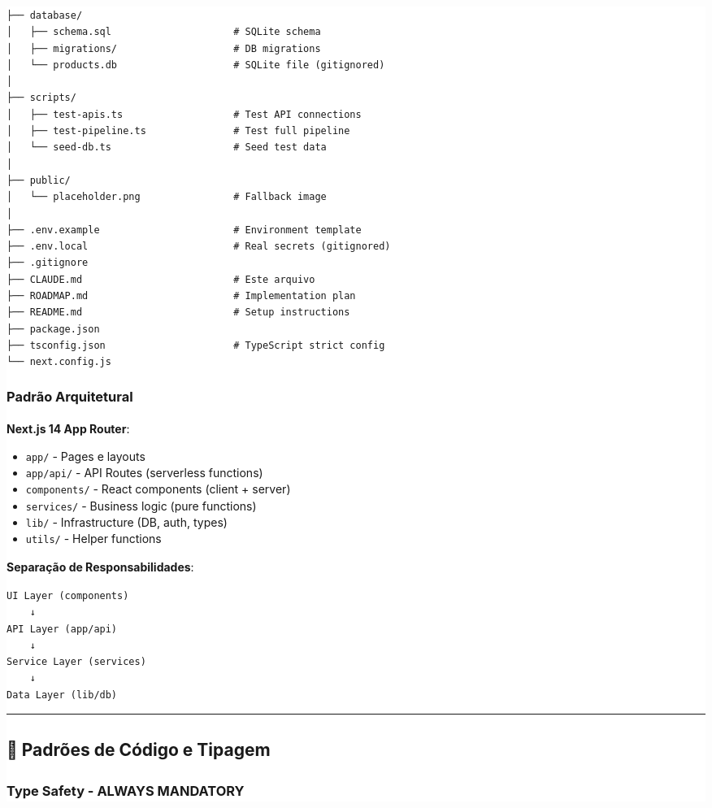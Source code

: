 ```
├── database/
│   ├── schema.sql                     # SQLite schema
│   ├── migrations/                    # DB migrations
│   └── products.db                    # SQLite file (gitignored)
│
├── scripts/
│   ├── test-apis.ts                   # Test API connections
│   ├── test-pipeline.ts               # Test full pipeline
│   └── seed-db.ts                     # Seed test data
│
├── public/
│   └── placeholder.png                # Fallback image
│
├── .env.example                       # Environment template
├── .env.local                         # Real secrets (gitignored)
├── .gitignore
├── CLAUDE.md                          # Este arquivo
├── ROADMAP.md                         # Implementation plan
├── README.md                          # Setup instructions
├── package.json
├── tsconfig.json                      # TypeScript strict config
└── next.config.js
```

### **Padrão Arquitetural**

**Next.js 14 App Router**:
- `app/` - Pages e layouts
- `app/api/` - API Routes (serverless functions)
- `components/` - React components (client + server)
- `services/` - Business logic (pure functions)
- `lib/` - Infrastructure (DB, auth, types)
- `utils/` - Helper functions

**Separação de Responsabilidades**:
```
UI Layer (components)
    ↓
API Layer (app/api)
    ↓
Service Layer (services)
    ↓
Data Layer (lib/db)
```

---

## 🎯 Padrões de Código e Tipagem

### **Type Safety - ALWAYS MANDATORY**
